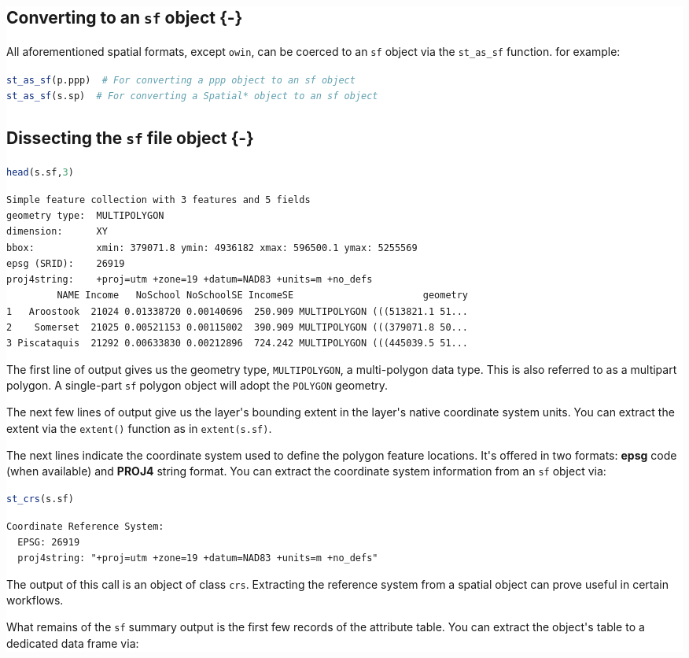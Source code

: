 ## Converting to an `sf` object {-}

All aforementioned spatial formats, except `owin`, can be coerced to an `sf` object via the `st_as_sf` function. for example:


```r
st_as_sf(p.ppp)  # For converting a ppp object to an sf object
st_as_sf(s.sp)  # For converting a Spatial* object to an sf object
```

## Dissecting the `sf` file object {-}


```r
head(s.sf,3)
```

```
Simple feature collection with 3 features and 5 fields
geometry type:  MULTIPOLYGON
dimension:      XY
bbox:           xmin: 379071.8 ymin: 4936182 xmax: 596500.1 ymax: 5255569
epsg (SRID):    26919
proj4string:    +proj=utm +zone=19 +datum=NAD83 +units=m +no_defs
         NAME Income   NoSchool NoSchoolSE IncomeSE                       geometry
1   Aroostook  21024 0.01338720 0.00140696  250.909 MULTIPOLYGON (((513821.1 51...
2    Somerset  21025 0.00521153 0.00115002  390.909 MULTIPOLYGON (((379071.8 50...
3 Piscataquis  21292 0.00633830 0.00212896  724.242 MULTIPOLYGON (((445039.5 51...
```

The first line of output gives us the geometry type, `MULTIPOLYGON`,  a multi-polygon data type. This is also referred to as a multipart polygon. A single-part `sf` polygon object will adopt the `POLYGON` geometry.

The next few lines of output give us the layer's bounding extent in the layer's native coordinate system units. You can extract the extent via the `extent()` function as in `extent(s.sf)`.

The next lines indicate the coordinate system used to define the polygon feature locations. It's offered in two formats: **epsg** code (when available) and **PROJ4** string format. You can extract the coordinate system information from an `sf` object via:


```r
st_crs(s.sf)
```

```
Coordinate Reference System:
  EPSG: 26919 
  proj4string: "+proj=utm +zone=19 +datum=NAD83 +units=m +no_defs"
```

The output of this call is an object of class `crs`. Extracting the reference system from a spatial object can prove useful in certain workflows.

What remains of the `sf` summary output is the first few records of the attribute table. You can extract the object's table to a dedicated data frame via:
